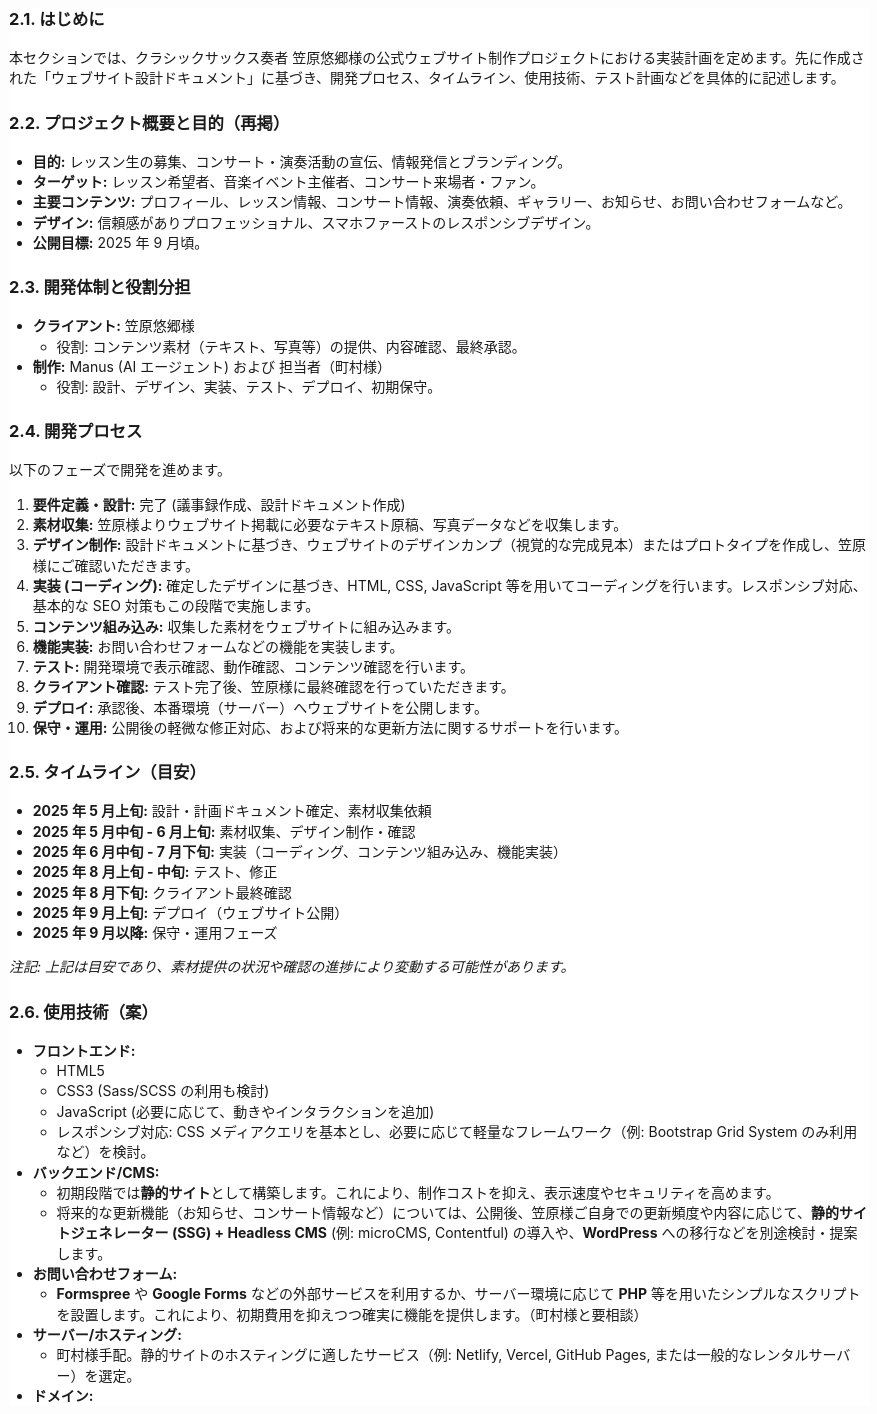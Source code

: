 ### 2.1. はじめに

本セクションでは、クラシックサックス奏者 笠原悠郷様の公式ウェブサイト制作プロジェクトにおける実装計画を定めます。先に作成された「ウェブサイト設計ドキュメント」に基づき、開発プロセス、タイムライン、使用技術、テスト計画などを具体的に記述します。

### 2.2. プロジェクト概要と目的（再掲）

- **目的:** レッスン生の募集、コンサート・演奏活動の宣伝、情報発信とブランディング。
- **ターゲット:** レッスン希望者、音楽イベント主催者、コンサート来場者・ファン。
- **主要コンテンツ:** プロフィール、レッスン情報、コンサート情報、演奏依頼、ギャラリー、お知らせ、お問い合わせフォームなど。
- **デザイン:** 信頼感がありプロフェッショナル、スマホファーストのレスポンシブデザイン。
- **公開目標:** 2025 年 9 月頃。

### 2.3. 開発体制と役割分担

- **クライアント:** 笠原悠郷様
  - 役割: コンテンツ素材（テキスト、写真等）の提供、内容確認、最終承認。
- **制作:** Manus (AI エージェント) および 担当者（町村様）
  - 役割: 設計、デザイン、実装、テスト、デプロイ、初期保守。

### 2.4. 開発プロセス

以下のフェーズで開発を進めます。

1.  **要件定義・設計:** 完了 (議事録作成、設計ドキュメント作成)
2.  **素材収集:** 笠原様よりウェブサイト掲載に必要なテキスト原稿、写真データなどを収集します。
3.  **デザイン制作:** 設計ドキュメントに基づき、ウェブサイトのデザインカンプ（視覚的な完成見本）またはプロトタイプを作成し、笠原様にご確認いただきます。
4.  **実装 (コーディング):** 確定したデザインに基づき、HTML, CSS, JavaScript 等を用いてコーディングを行います。レスポンシブ対応、基本的な SEO 対策もこの段階で実施します。
5.  **コンテンツ組み込み:** 収集した素材をウェブサイトに組み込みます。
6.  **機能実装:** お問い合わせフォームなどの機能を実装します。
7.  **テスト:** 開発環境で表示確認、動作確認、コンテンツ確認を行います。
8.  **クライアント確認:** テスト完了後、笠原様に最終確認を行っていただきます。
9.  **デプロイ:** 承認後、本番環境（サーバー）へウェブサイトを公開します。
10. **保守・運用:** 公開後の軽微な修正対応、および将来的な更新方法に関するサポートを行います。

### 2.5. タイムライン（目安）

- **2025 年 5 月上旬:** 設計・計画ドキュメント確定、素材収集依頼
- **2025 年 5 月中旬 - 6 月上旬:** 素材収集、デザイン制作・確認
- **2025 年 6 月中旬 - 7 月下旬:** 実装（コーディング、コンテンツ組み込み、機能実装）
- **2025 年 8 月上旬 - 中旬:** テスト、修正
- **2025 年 8 月下旬:** クライアント最終確認
- **2025 年 9 月上旬:** デプロイ（ウェブサイト公開）
- **2025 年 9 月以降:** 保守・運用フェーズ

_注記: 上記は目安であり、素材提供の状況や確認の進捗により変動する可能性があります。_

### 2.6. 使用技術（案）

- **フロントエンド:**
  - HTML5
  - CSS3 (Sass/SCSS の利用も検討)
  - JavaScript (必要に応じて、動きやインタラクションを追加)
  - レスポンシブ対応: CSS メディアクエリを基本とし、必要に応じて軽量なフレームワーク（例: Bootstrap Grid System のみ利用など）を検討。
- **バックエンド/CMS:**
  - 初期段階では**静的サイト**として構築します。これにより、制作コストを抑え、表示速度やセキュリティを高めます。
  - 将来的な更新機能（お知らせ、コンサート情報など）については、公開後、笠原様ご自身での更新頻度や内容に応じて、**静的サイトジェネレーター (SSG) + Headless CMS** (例: microCMS, Contentful) の導入や、**WordPress** への移行などを別途検討・提案します。
- **お問い合わせフォーム:**
  - **Formspree** や **Google Forms** などの外部サービスを利用するか、サーバー環境に応じて **PHP** 等を用いたシンプルなスクリプトを設置します。これにより、初期費用を抑えつつ確実に機能を提供します。（町村様と要相談）
- **サーバー/ホスティング:**
  - 町村様手配。静的サイトのホスティングに適したサービス（例: Netlify, Vercel, GitHub Pages, または一般的なレンタルサーバー）を選定。
- **ドメイン:**